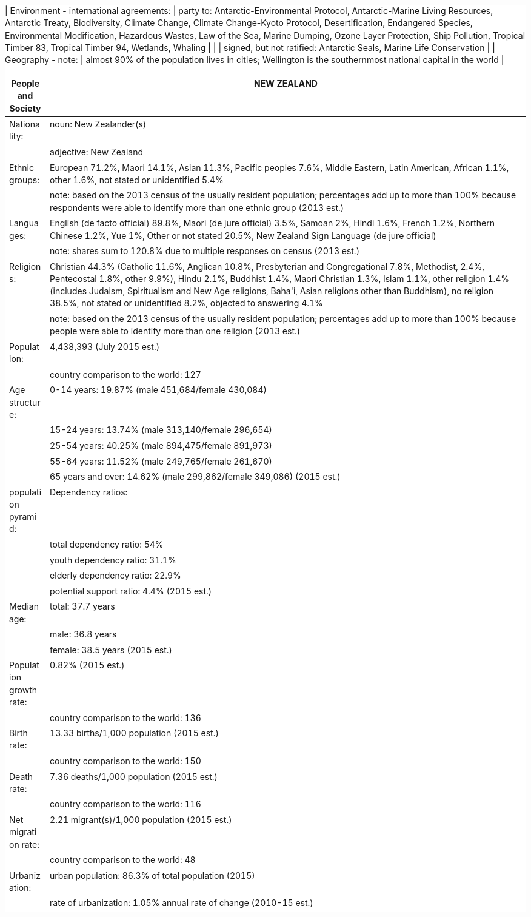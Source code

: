 | Environment - international agreements: | party to: Antarctic-Environmental Protocol, Antarctic-Marine Living Resources, Antarctic Treaty, Biodiversity, Climate Change, Climate Change-Kyoto Protocol, Desertification, Endangered Species, Environmental Modification, Hazardous Wastes, Law of the Sea, Marine Dumping, Ozone Layer Protection, Ship Pollution, Tropical Timber 83, Tropical Timber 94, Wetlands, Whaling |
| | signed, but not ratified: Antarctic Seals, Marine Life Conservation |
| Geography - note: | almost 90% of the population lives in cities; Wellington is the southernmost national capital in the world |

| People and Society | NEW ZEALAND |
| --- | --- |
| Nationality: | noun: New Zealander(s) |
| | adjective: New Zealand |
| Ethnic groups: | European 71.2%, Maori 14.1%, Asian 11.3%, Pacific peoples 7.6%, Middle Eastern, Latin American, African 1.1%, other 1.6%, not stated or unidentified 5.4% |
| | note: based on the 2013 census of the usually resident population; percentages add up to more than 100% because respondents were able to identify more than one ethnic group (2013 est.) |
| Languages: | English (de facto official) 89.8%, Maori (de jure official) 3.5%, Samoan 2%, Hindi 1.6%, French 1.2%, Northern Chinese 1.2%, Yue 1%, Other or not stated 20.5%, New Zealand Sign Language (de jure official) |
| | note: shares sum to 120.8% due to multiple responses on census (2013 est.) |
| Religions: | Christian 44.3% (Catholic 11.6%, Anglican 10.8%, Presbyterian and Congregational 7.8%, Methodist, 2.4%, Pentecostal 1.8%, other 9.9%), Hindu 2.1%, Buddhist 1.4%, Maori Christian 1.3%, Islam 1.1%, other religion 1.4% (includes Judaism, Spiritualism and New Age religions, Baha'i, Asian religions other than Buddhism), no religion 38.5%, not stated or unidentified 8.2%, objected to answering 4.1% |
| | note: based on the 2013 census of the usually resident population; percentages add up to more than 100% because people were able to identify more than one religion (2013 est.) |
| Population: | 4,438,393 (July 2015 est.) |
| | country comparison to the world:  127 |
| Age structure: | 0-14 years: 19.87% (male 451,684/female 430,084) |
| | 15-24 years: 13.74% (male 313,140/female 296,654) |
| | 25-54 years: 40.25% (male 894,475/female 891,973) |
| | 55-64 years: 11.52% (male 249,765/female 261,670) |
| | 65 years and over: 14.62% (male 299,862/female 349,086) (2015 est.) |
| population pyramid: | Dependency ratios: |
| | total dependency ratio: 54% |
| | youth dependency ratio: 31.1% |
| | elderly dependency ratio: 22.9% |
| | potential support ratio: 4.4% (2015 est.) |
| Median age: | total: 37.7 years |
| | male: 36.8 years |
| | female: 38.5 years (2015 est.) |
| Population growth rate: | 0.82% (2015 est.) |
| | country comparison to the world:  136 |
| Birth rate: | 13.33 births/1,000 population (2015 est.) |
| | country comparison to the world:  150 |
| Death rate: | 7.36 deaths/1,000 population (2015 est.) |
| | country comparison to the world:  116 |
| Net migration rate: | 2.21 migrant(s)/1,000 population (2015 est.) |
| | country comparison to the world:  48 |
| Urbanization: | urban population: 86.3% of total population (2015) |
| | rate of urbanization: 1.05% annual rate of change (2010-15 est.) |